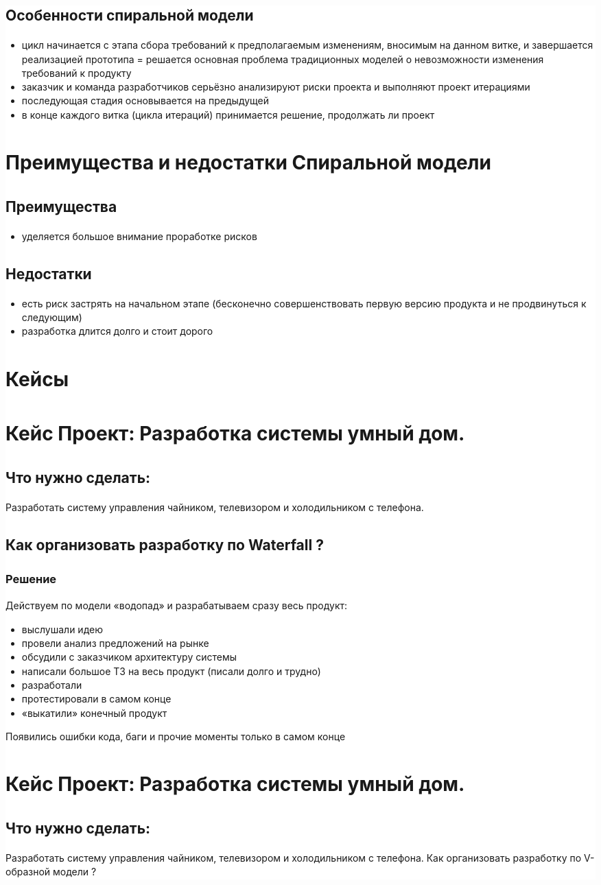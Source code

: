 ## Особенности спиральной модели

+ цикл начинается с этапа сбора требований к предполагаемым изменениям, вносимым на данном витке, и завершается реализацией прототипа = решается основная проблема традиционных моделей о невозможности изменения требований к продукту
+ заказчик и команда разработчиков серьёзно анализируют риски проекта и выполняют проект итерациями
+ последующая стадия основывается на предыдущей
+ в конце каждого витка (цикла итераций) принимается решение, продолжать ли проект

# Преимущества и недостатки Спиральной модели

## Преимущества
+ уделяется большое внимание проработке рисков

## Недостатки
+ есть риск застрять на начальном этапе (бесконечно совершенствовать первую версию продукта и не продвинуться к следующим)
+ разработка длится долго и стоит дорого

# Кейсы

# Кейс Проект: Разработка системы умный дом.
## Что нужно сделать:
Разработать систему управления чайником, телевизором и холодильником с телефона.

## Как организовать разработку по Waterfall ?

###  Решение
Действуем по модели «водопад» и разрабатываем сразу весь продукт:

+ выслушали идею
+ провели анализ предложений на рынке
+ обсудили с заказчиком архитектуру системы
+ написали большое ТЗ на весь продукт (писали долго и трудно)
+ разработали
+ протестировали в самом конце
+ «выкатили» конечный продукт

Появились ошибки кода, баги и прочие моменты только в самом конце

# Кейс Проект: Разработка системы умный дом.
## Что нужно сделать: 
Разработать систему управления чайником, телевизором и холодильником с телефона.
Как организовать разработку по V-образной модели ?
